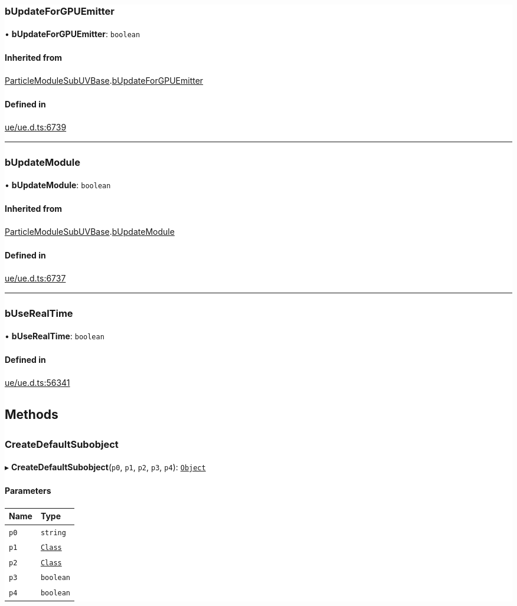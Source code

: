 ### bUpdateForGPUEmitter

• **bUpdateForGPUEmitter**: `boolean`

#### Inherited from

[ParticleModuleSubUVBase](ue_ue.ParticleModuleSubUVBase.md).[bUpdateForGPUEmitter](ue_ue.ParticleModuleSubUVBase.md#bupdateforgpuemitter)

#### Defined in

[ue/ue.d.ts:6739](https://github.com/YugMetaverse/yug_typings/blob/b7d9b19/ue/ue.d.ts#L6739)

___

### bUpdateModule

• **bUpdateModule**: `boolean`

#### Inherited from

[ParticleModuleSubUVBase](ue_ue.ParticleModuleSubUVBase.md).[bUpdateModule](ue_ue.ParticleModuleSubUVBase.md#bupdatemodule)

#### Defined in

[ue/ue.d.ts:6737](https://github.com/YugMetaverse/yug_typings/blob/b7d9b19/ue/ue.d.ts#L6737)

___

### bUseRealTime

• **bUseRealTime**: `boolean`

#### Defined in

[ue/ue.d.ts:56341](https://github.com/YugMetaverse/yug_typings/blob/b7d9b19/ue/ue.d.ts#L56341)

## Methods

### CreateDefaultSubobject

▸ **CreateDefaultSubobject**(`p0`, `p1`, `p2`, `p3`, `p4`): [`Object`](ue_ue.Object.md)

#### Parameters

| Name | Type |
| :------ | :------ |
| `p0` | `string` |
| `p1` | [`Class`](ue_ue.Class.md) |
| `p2` | [`Class`](ue_ue.Class.md) |
| `p3` | `boolean` |
| `p4` | `boolean` |
